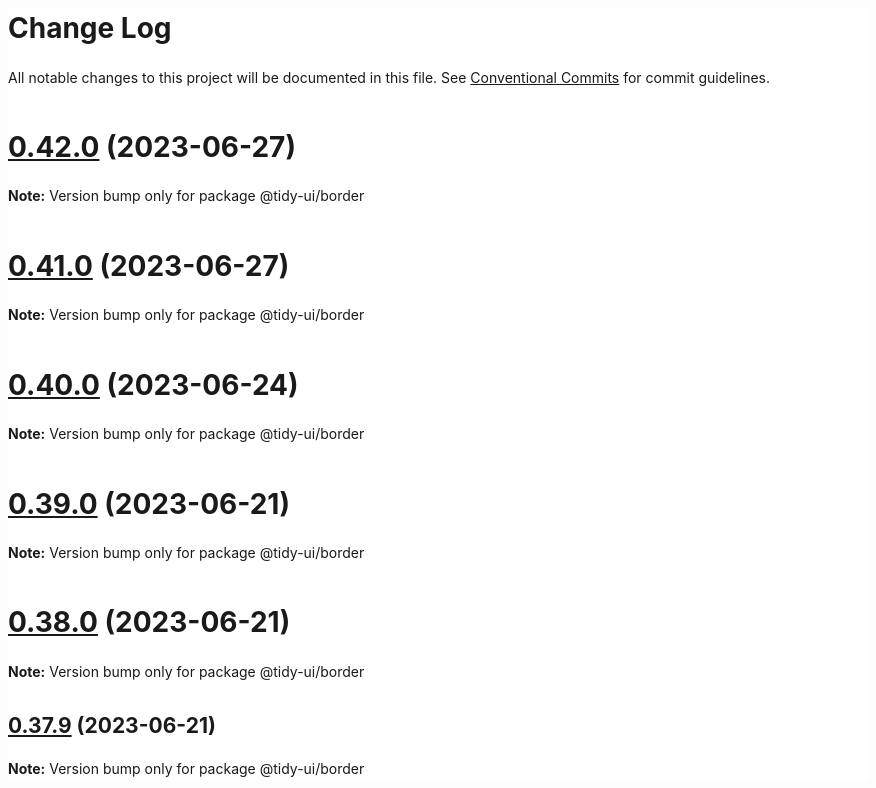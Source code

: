 # Change Log

All notable changes to this project will be documented in this file.
See [Conventional Commits](https://conventionalcommits.org) for commit guidelines.

# [0.42.0](https://github.com/badatt/tidy-ui/compare/v0.41.0...v0.42.0) (2023-06-27)

**Note:** Version bump only for package @tidy-ui/border





# [0.41.0](https://github.com/badatt/tidy-ui/compare/v0.40.0...v0.41.0) (2023-06-27)

**Note:** Version bump only for package @tidy-ui/border





# [0.40.0](https://github.com/badatt/tidy-ui/compare/v0.39.0...v0.40.0) (2023-06-24)

**Note:** Version bump only for package @tidy-ui/border





# [0.39.0](https://github.com/badatt/tidy-ui/compare/v0.38.0...v0.39.0) (2023-06-21)

**Note:** Version bump only for package @tidy-ui/border





# [0.38.0](https://github.com/badatt/tidy-ui/compare/v0.37.9...v0.38.0) (2023-06-21)

**Note:** Version bump only for package @tidy-ui/border





## [0.37.9](https://github.com/badatt/tidy-ui/compare/v0.37.8...v0.37.9) (2023-06-21)

**Note:** Version bump only for package @tidy-ui/border

